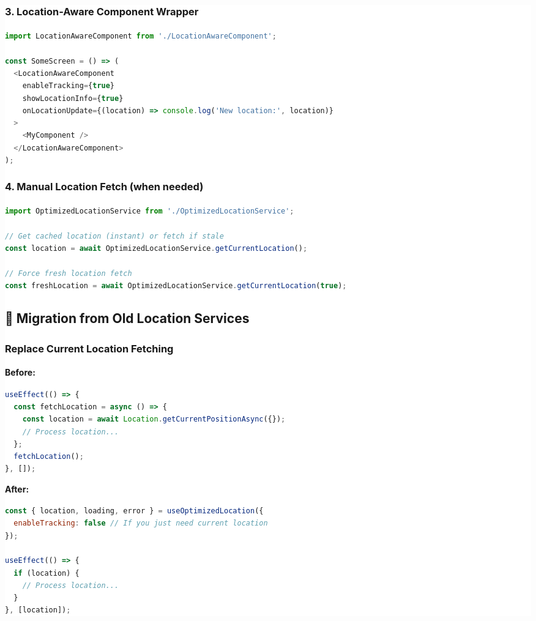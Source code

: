### 3. Location-Aware Component Wrapper
```javascript
import LocationAwareComponent from './LocationAwareComponent';

const SomeScreen = () => (
  <LocationAwareComponent 
    enableTracking={true}
    showLocationInfo={true}
    onLocationUpdate={(location) => console.log('New location:', location)}
  >
    <MyComponent />
  </LocationAwareComponent>
);
```

### 4. Manual Location Fetch (when needed)
```javascript
import OptimizedLocationService from './OptimizedLocationService';

// Get cached location (instant) or fetch if stale
const location = await OptimizedLocationService.getCurrentLocation();

// Force fresh location fetch
const freshLocation = await OptimizedLocationService.getCurrentLocation(true);
```

## 🔧 Migration from Old Location Services

### Replace Current Location Fetching
**Before:**
```javascript
useEffect(() => {
  const fetchLocation = async () => {
    const location = await Location.getCurrentPositionAsync({});
    // Process location...
  };
  fetchLocation();
}, []);
```

**After:**
```javascript
const { location, loading, error } = useOptimizedLocation({
  enableTracking: false // If you just need current location
});

useEffect(() => {
  if (location) {
    // Process location...
  }
}, [location]);
```
